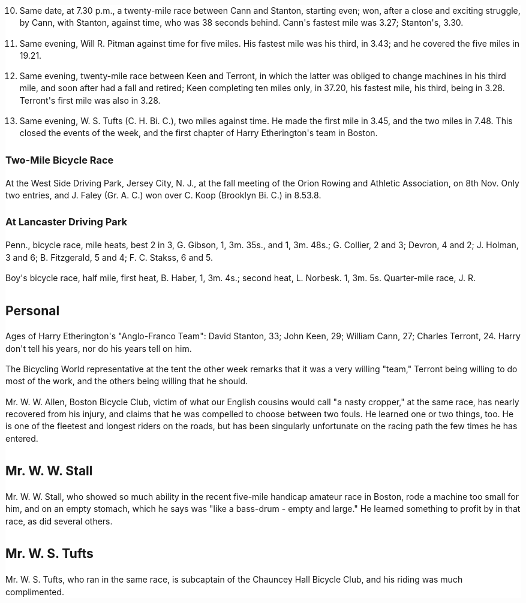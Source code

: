 10. Same date, at 7.30 p.m., a twenty-mile race between Cann and Stanton, starting even; won, after a close and exciting struggle, by Cann, with Stanton, against time, who was 38 seconds behind. Cann's fastest mile was 3.27; Stanton's, 3.30.

11. Same evening, Will R. Pitman against time for five miles. His fastest mile was his third, in 3.43; and he covered the five miles in 19.21.

12. Same evening, twenty-mile race between Keen and Terront, in which the latter was obliged to change machines in his third mile, and soon after had a fall and retired; Keen completing ten miles only, in 37.20, his fastest mile, his third, being in 3.28. Terront's first mile was also in 3.28.

13. Same evening, W. S. Tufts (C. H. Bi. C.), two miles against time. He made the first mile in 3.45, and the two miles in 7.48. This closed the events of the week, and the first chapter of Harry Etherington's team in Boston.

### Two-Mile Bicycle Race

At the West Side Driving Park, Jersey City, N. J., at the fall meeting of the Orion Rowing and Athletic Association, on 8th Nov. Only two entries, and J. Faley (Gr. A. C.) won over C. Koop (Brooklyn Bi. C.) in 8.53.8.

### At Lancaster Driving Park

Penn., bicycle race, mile heats, best 2 in 3, G. Gibson, 1, 3m. 35s., and 1, 3m. 48s.; G. Collier, 2 and 3; Devron, 4 and 2; J. Holman, 3 and 6; B. Fitzgerald, 5 and 4; F. C. Stakss, 6 and 5.

Boy's bicycle race, half mile, first heat, B. Haber, 1, 3m. 4s.; second heat, L. Norbesk. 1, 3m. 5s. Quarter-mile race, J. R.

## Personal

Ages of Harry Etherington's "Anglo-Franco Team": David Stanton, 33; John Keen, 29; William Cann, 27; Charles Terront, 24. Harry don't tell his years, nor do his years tell on him.

The Bicycling World representative at the tent the other week remarks that it was a very willing "team," Terront being willing to do most of the work, and the others being willing that he should.

Mr. W. W. Allen, Boston Bicycle Club, victim of what our English cousins would call "a nasty cropper," at the same race, has nearly recovered from his injury, and claims that he was compelled to choose between two fouls. He learned one or two things, too. He is one of the fleetest and longest riders on the roads, but has been singularly unfortunate on the racing path the few times he has entered.


## Mr. W. W. Stall

Mr. W. W. Stall, who showed so much ability in the recent five-mile handicap amateur race in Boston, rode a machine too small for him, and on an empty stomach, which he says was "like a bass-drum - empty and large." He learned something to profit by in that race, as did several others.

## Mr. W. S. Tufts

Mr. W. S. Tufts, who ran in the same race, is subcaptain of the Chauncey Hall Bicycle Club, and his riding was much complimented.
